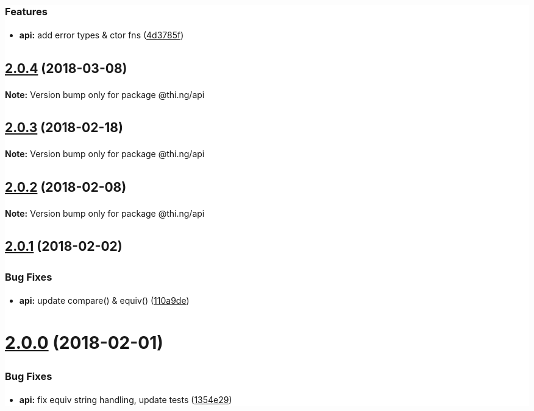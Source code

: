 
### Features

* **api:** add error types & ctor fns ([4d3785f](https://github.com/thi-ng/umbrella/commit/4d3785f))




<a name="2.0.4"></a>
## [2.0.4](https://github.com/thi-ng/umbrella/compare/@thi.ng/api@2.0.3...@thi.ng/api@2.0.4) (2018-03-08)




**Note:** Version bump only for package @thi.ng/api

<a name="2.0.3"></a>
## [2.0.3](https://github.com/thi-ng/umbrella/compare/@thi.ng/api@2.0.2...@thi.ng/api@2.0.3) (2018-02-18)




**Note:** Version bump only for package @thi.ng/api

<a name="2.0.2"></a>
## [2.0.2](https://github.com/thi-ng/umbrella/compare/@thi.ng/api@2.0.1...@thi.ng/api@2.0.2) (2018-02-08)




**Note:** Version bump only for package @thi.ng/api

<a name="2.0.1"></a>
## [2.0.1](https://github.com/thi-ng/umbrella/compare/@thi.ng/api@2.0.0...@thi.ng/api@2.0.1) (2018-02-02)


### Bug Fixes

* **api:** update compare() & equiv() ([110a9de](https://github.com/thi-ng/umbrella/commit/110a9de))




<a name="2.0.0"></a>
# [2.0.0](https://github.com/thi-ng/umbrella/compare/@thi.ng/api@1.5.0...@thi.ng/api@2.0.0) (2018-02-01)


### Bug Fixes

* **api:** fix equiv string handling, update tests ([1354e29](https://github.com/thi-ng/umbrella/commit/1354e29))
